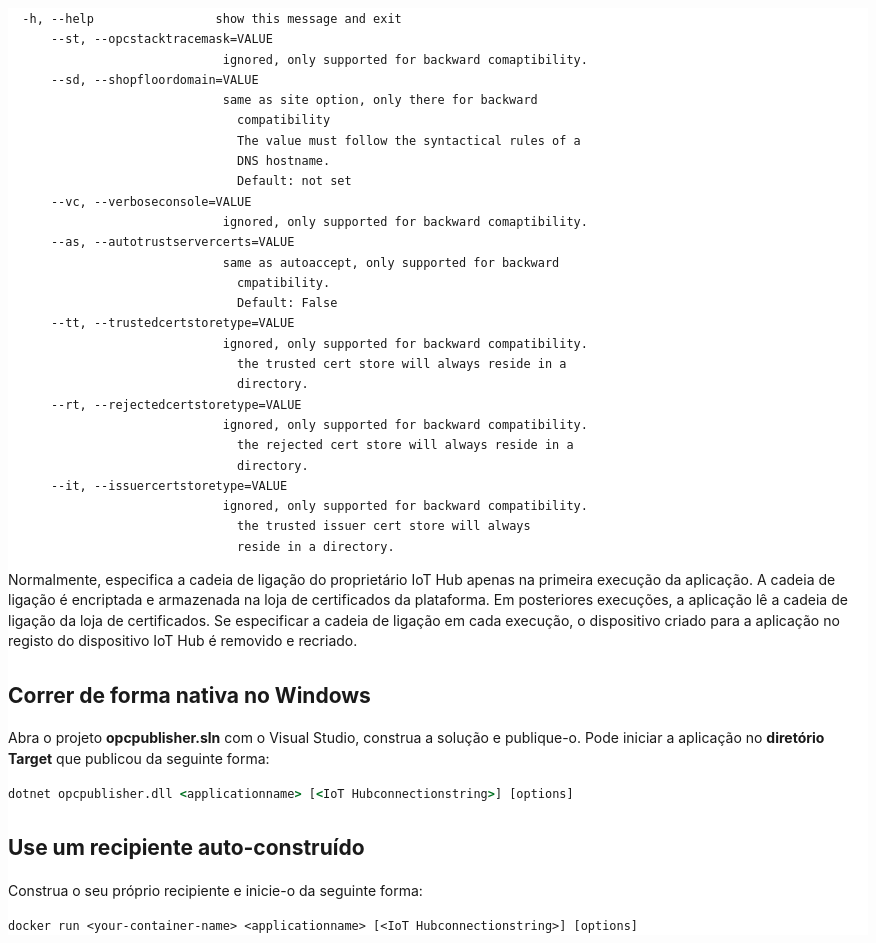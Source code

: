 ```sh/cmd
  -h, --help                 show this message and exit
      --st, --opcstacktracemask=VALUE
                              ignored, only supported for backward comaptibility.
      --sd, --shopfloordomain=VALUE
                              same as site option, only there for backward
                                compatibility
                                The value must follow the syntactical rules of a
                                DNS hostname.
                                Default: not set
      --vc, --verboseconsole=VALUE
                              ignored, only supported for backward comaptibility.
      --as, --autotrustservercerts=VALUE
                              same as autoaccept, only supported for backward
                                cmpatibility.
                                Default: False
      --tt, --trustedcertstoretype=VALUE
                              ignored, only supported for backward compatibility.
                                the trusted cert store will always reside in a
                                directory.
      --rt, --rejectedcertstoretype=VALUE
                              ignored, only supported for backward compatibility.
                                the rejected cert store will always reside in a
                                directory.
      --it, --issuercertstoretype=VALUE
                              ignored, only supported for backward compatibility.
                                the trusted issuer cert store will always
                                reside in a directory.
```

Normalmente, especifica a cadeia de ligação do proprietário IoT Hub apenas na primeira execução da aplicação. A cadeia de ligação é encriptada e armazenada na loja de certificados da plataforma. Em posteriores execuções, a aplicação lê a cadeia de ligação da loja de certificados. Se especificar a cadeia de ligação em cada execução, o dispositivo criado para a aplicação no registo do dispositivo IoT Hub é removido e recriado.

## <a name="run-natively-on-windows"></a>Correr de forma nativa no Windows

Abra o projeto **opcpublisher.sln** com o Visual Studio, construa a solução e publique-o. Pode iniciar a aplicação no **diretório Target** que publicou da seguinte forma:

```cmd
dotnet opcpublisher.dll <applicationname> [<IoT Hubconnectionstring>] [options]
```

## <a name="use-a-self-built-container"></a>Use um recipiente auto-construído

Construa o seu próprio recipiente e inicie-o da seguinte forma:

```sh/cmd
docker run <your-container-name> <applicationname> [<IoT Hubconnectionstring>] [options]
```

